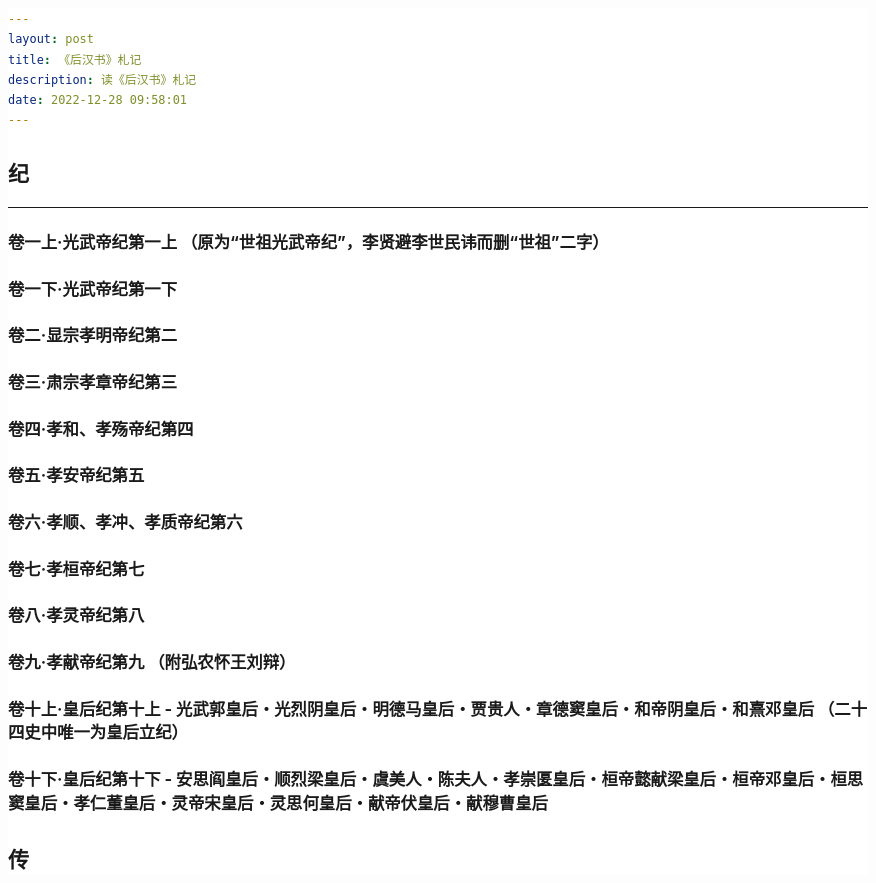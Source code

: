 ```yaml
---
layout: post
title: 《后汉书》札记
description: 读《后汉书》札记
date: 2022-12-28 09:58:01
---
```


## 纪

<hr/>

### 卷一上·光武帝纪第一上 （原为“世祖光武帝纪”，李贤避李世民讳而删“世祖”二字）


### 卷一下·光武帝纪第一下


### 卷二·显宗孝明帝纪第二


### 卷三·肃宗孝章帝纪第三


### 卷四·孝和、孝殇帝纪第四


### 卷五·孝安帝纪第五


### 卷六·孝顺、孝冲、孝质帝纪第六


### 卷七·孝桓帝纪第七


### 卷八·孝灵帝纪第八


### 卷九·孝献帝纪第九 （附弘农怀王刘辩）


### 卷十上·皇后纪第十上 - 光武郭皇后・光烈阴皇后・明德马皇后・贾贵人・章德窦皇后・和帝阴皇后・和熹邓皇后 （二十四史中唯一为皇后立纪）


### 卷十下·皇后纪第十下 - 安思阎皇后・顺烈梁皇后・虞美人・陈夫人・孝崇匽皇后・桓帝懿献梁皇后・桓帝邓皇后・桓思窦皇后・孝仁董皇后・灵帝宋皇后・灵思何皇后・献帝伏皇后・献穆曹皇后


## 传
